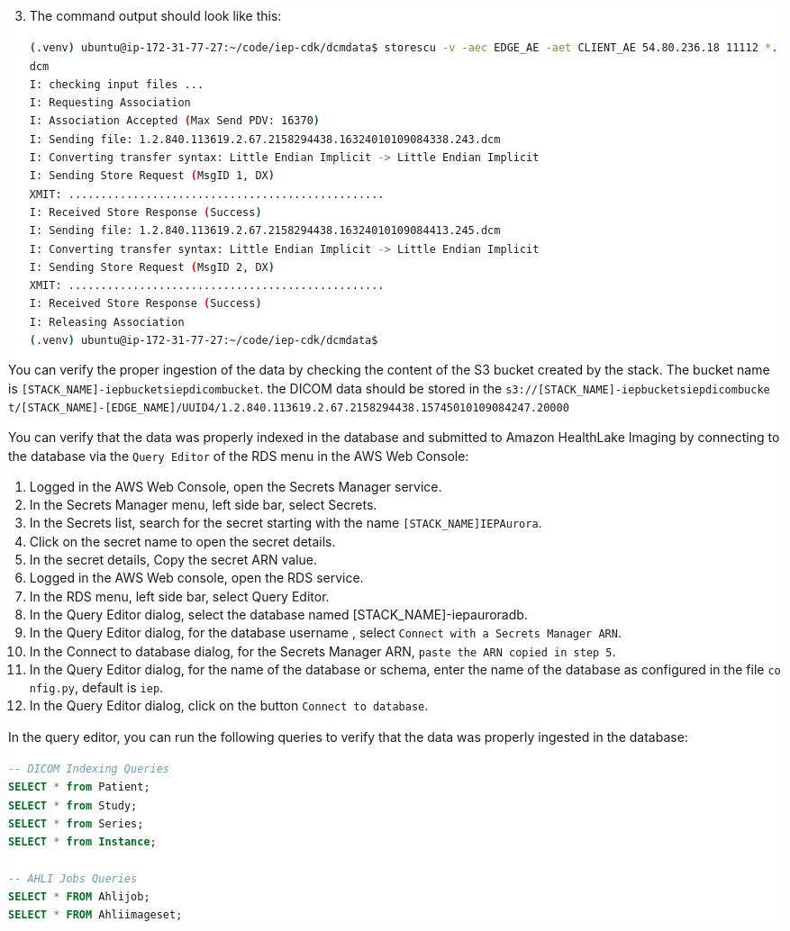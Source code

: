 3. The command output should look like this:
    ``` bash
    (.venv) ubuntu@ip-172-31-77-27:~/code/iep-cdk/dcmdata$ storescu -v -aec EDGE_AE -aet CLIENT_AE 54.80.236.18 11112 *.dcm
    I: checking input files ...
    I: Requesting Association
    I: Association Accepted (Max Send PDV: 16370)
    I: Sending file: 1.2.840.113619.2.67.2158294438.16324010109084338.243.dcm
    I: Converting transfer syntax: Little Endian Implicit -> Little Endian Implicit
    I: Sending Store Request (MsgID 1, DX)
    XMIT: .................................................
    I: Received Store Response (Success)
    I: Sending file: 1.2.840.113619.2.67.2158294438.16324010109084413.245.dcm
    I: Converting transfer syntax: Little Endian Implicit -> Little Endian Implicit
    I: Sending Store Request (MsgID 2, DX)
    XMIT: .................................................
    I: Received Store Response (Success)
    I: Releasing Association
    (.venv) ubuntu@ip-172-31-77-27:~/code/iep-cdk/dcmdata$
    ```

You can verify the proper ingestion of the data by checking the content of the S3 bucket created by the stack. The bucket name is `[STACK_NAME]-iepbucketsiepdicombucket`. the DICOM data should be stored in the `s3://[STACK_NAME]-iepbucketsiepdicombucket/[STACK_NAME]-[EDGE_NAME]/UUID4/1.2.840.113619.2.67.2158294438.15745010109084247.20000`

You can verify that the data was properly indexed in the database and submitted to Amazon HealthLake Imaging by connecting to the database via the `Query Editor` of the RDS menu in the AWS Web Console:

1. Logged in the AWS Web Console, open the Secrets Manager service.
2. In the Secrets Manager menu, left side bar, select Secrets.
3. In the Secrets list, search for the secret starting with the name `[STACK_NAME]IEPAurora`.
4. Click on the secret name to open the secret details.
5. In the secret details, Copy the secret ARN value.
6. Logged in the AWS Web console, open the RDS service.
7. In the RDS menu, left side bar, select Query Editor.
8. In the Query Editor dialog, select the database named [STACK_NAME]-iepauroradb.
8. In the Query Editor dialog, for the database username , select `Connect with a Secrets Manager ARN`.
9. In the Connect to database dialog, for the Secrets Manager ARN, `paste the ARN copied in step 5`.
10. In the Query Editor dialog,  for the name of the database or schema, enter the name of the database as configured in the file `config.py`, default is `iep`.
11. In the Query Editor dialog, click on the button `Connect to database`.

In the query editor, you can run the following queries to verify that the data was properly ingested in the database:

```sql
-- DICOM Indexing Queries
SELECT * from Patient;
SELECT * from Study;
SELECT * from Series;
SELECT * from Instance;

-- AHLI Jobs Queries
SELECT * FROM Ahlijob;
SELECT * FROM Ahliimageset;
```
